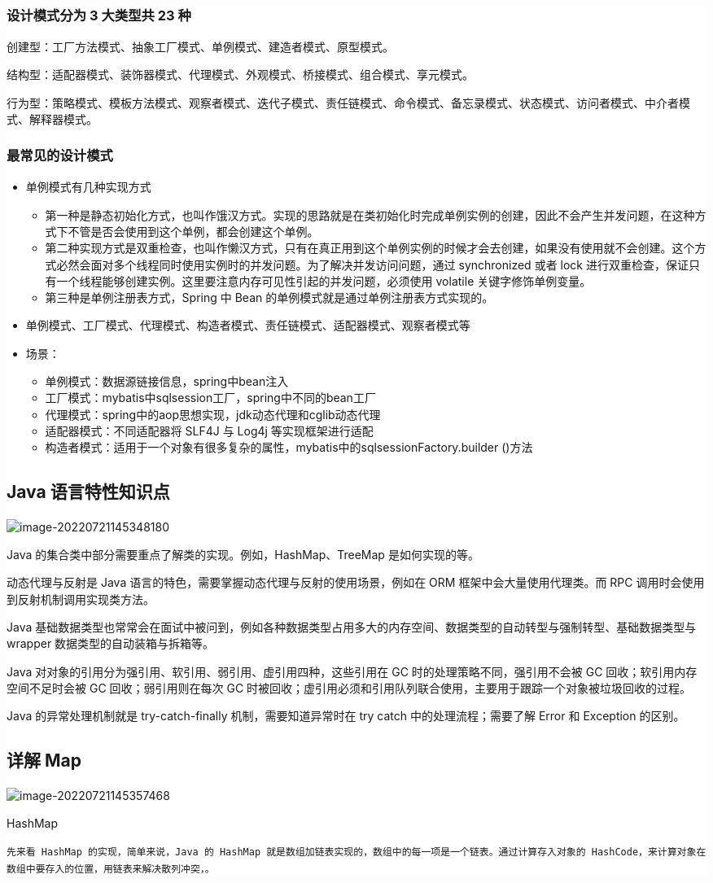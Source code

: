 ### 设计模式分为 3 大类型共 23 种

创建型：工厂方法模式、抽象工厂模式、单例模式、建造者模式、原型模式。

结构型：适配器模式、装饰器模式、代理模式、外观模式、桥接模式、组合模式、享元模式。

行为型：策略模式、模板方法模式、观察者模式、迭代子模式、责任链模式、命令模式、备忘录模式、状态模式、访问者模式、中介者模式、解释器模式。

### 最常见的设计模式

+ 单例模式有几种实现方式
  + 第一种是静态初始化方式，也叫作饿汉方式。实现的思路就是在类初始化时完成单例实例的创建，因此不会产生并发问题，在这种方式下不管是否会使用到这个单例，都会创建这个单例。
  + 第二种实现方式是双重检查，也叫作懒汉方式，只有在真正用到这个单例实例的时候才会去创建，如果没有使用就不会创建。这个方式必然会面对多个线程同时使用实例时的并发问题。为了解决并发访问问题，通过 synchronized 或者 lock 进行双重检查，保证只有一个线程能够创建实例。这里要注意内存可见性引起的并发问题，必须使用 volatile 关键字修饰单例变量。
  + 第三种是单例注册表方式，Spring 中 Bean 的单例模式就是通过单例注册表方式实现的。

+ 单例模式、工厂模式、代理模式、构造者模式、责任链模式、适配器模式、观察者模式等

+ 场景：
  + 单例模式：数据源链接信息，spring中bean注入
  + 工厂模式：mybatis中sqlsession工厂，spring中不同的bean工厂
  + 代理模式：spring中的aop思想实现，jdk动态代理和cglib动态代理
  + 适配器模式：不同适配器将 SLF4J 与 Log4j 等实现框架进行适配
  + 构造者模式：适用于一个对象有很多复杂的属性，mybatis中的sqlsessionFactory.builder ()方法

## Java 语言特性知识点

![image-20220721145348180](https://img-1256282866.cos.ap-beijing.myqcloud.com/image-20220721145348180.png)

Java 的集合类中部分需要重点了解类的实现。例如，HashMap、TreeMap 是如何实现的等。

 

动态代理与反射是 Java 语言的特色，需要掌握动态代理与反射的使用场景，例如在 ORM 框架中会大量使用代理类。而 RPC 调用时会使用到反射机制调用实现类方法。

 

Java 基础数据类型也常常会在面试中被问到，例如各种数据类型占用多大的内存空间、数据类型的自动转型与强制转型、基础数据类型与 wrapper 数据类型的自动装箱与拆箱等。

 

Java 对对象的引用分为强引用、软引用、弱引用、虚引用四种，这些引用在 GC 时的处理策略不同，强引用不会被 GC 回收；软引用内存空间不足时会被 GC 回收；弱引用则在每次 GC 时被回收；虚引用必须和引用队列联合使用，主要用于跟踪一个对象被垃圾回收的过程。

 

Java 的异常处理机制就是 try-catch-finally 机制，需要知道异常时在 try catch 中的处理流程；需要了解 Error 和 Exception 的区别。



## 详解 Map

![image-20220721145357468](https://img-1256282866.cos.ap-beijing.myqcloud.com/image-20220721145357468.png)

HashMap

    先来看 HashMap 的实现，简单来说，Java 的 HashMap 就是数组加链表实现的，数组中的每一项是一个链表。通过计算存入对象的 HashCode，来计算对象在数组中要存入的位置，用链表来解决散列冲突，。
    
